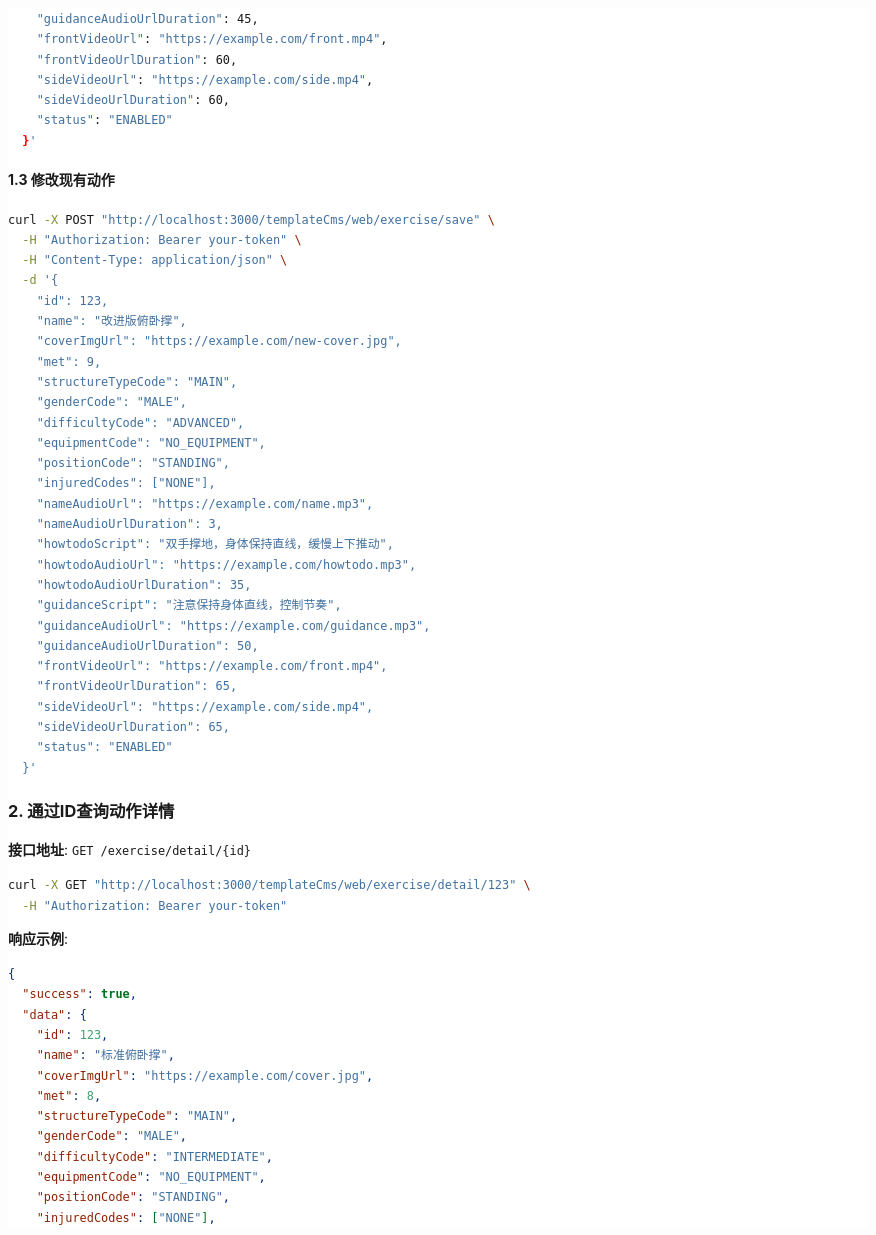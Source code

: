 ```bash
    "guidanceAudioUrlDuration": 45,
    "frontVideoUrl": "https://example.com/front.mp4",
    "frontVideoUrlDuration": 60,
    "sideVideoUrl": "https://example.com/side.mp4",
    "sideVideoUrlDuration": 60,
    "status": "ENABLED"
  }'
```

#### 1.3 修改现有动作

```bash
curl -X POST "http://localhost:3000/templateCms/web/exercise/save" \
  -H "Authorization: Bearer your-token" \
  -H "Content-Type: application/json" \
  -d '{
    "id": 123,
    "name": "改进版俯卧撑",
    "coverImgUrl": "https://example.com/new-cover.jpg",
    "met": 9,
    "structureTypeCode": "MAIN",
    "genderCode": "MALE",
    "difficultyCode": "ADVANCED",
    "equipmentCode": "NO_EQUIPMENT",
    "positionCode": "STANDING",
    "injuredCodes": ["NONE"],
    "nameAudioUrl": "https://example.com/name.mp3",
    "nameAudioUrlDuration": 3,
    "howtodoScript": "双手撑地，身体保持直线，缓慢上下推动",
    "howtodoAudioUrl": "https://example.com/howtodo.mp3",
    "howtodoAudioUrlDuration": 35,
    "guidanceScript": "注意保持身体直线，控制节奏",
    "guidanceAudioUrl": "https://example.com/guidance.mp3",
    "guidanceAudioUrlDuration": 50,
    "frontVideoUrl": "https://example.com/front.mp4",
    "frontVideoUrlDuration": 65,
    "sideVideoUrl": "https://example.com/side.mp4",
    "sideVideoUrlDuration": 65,
    "status": "ENABLED"
  }'
```

### 2. 通过ID查询动作详情

**接口地址**: `GET /exercise/detail/{id}`

```bash
curl -X GET "http://localhost:3000/templateCms/web/exercise/detail/123" \
  -H "Authorization: Bearer your-token"
```

**响应示例**:
```json
{
  "success": true,
  "data": {
    "id": 123,
    "name": "标准俯卧撑",
    "coverImgUrl": "https://example.com/cover.jpg",
    "met": 8,
    "structureTypeCode": "MAIN",
    "genderCode": "MALE",
    "difficultyCode": "INTERMEDIATE",
    "equipmentCode": "NO_EQUIPMENT",
    "positionCode": "STANDING",
    "injuredCodes": ["NONE"],
```